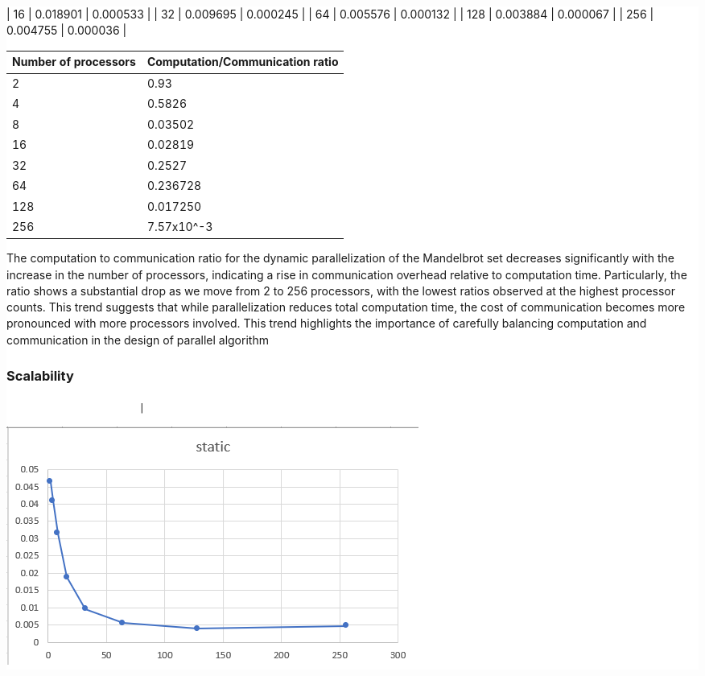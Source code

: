|          16          |  0.018901             |   0.000533                             |
|          32          |  0.009695             |   0.000245                             |
|          64          |  0.005576             |   0.000132                             |
|          128         |  0.003884             |   0.000067                             |
|          256         |  0.004755             |   0.000036                             |


| Number of processors | Computation/Communication ratio | 
|----------------------|---------------------------------|
|          2           |  0.93                           |
|          4           |  0.5826                         |
|          8           |  0.03502                        |
|          16          |  0.02819                        |
|          32          |  0.2527                         |
|          64          |  0.236728                       |
|          128         |  0.017250                       |
|          256         |  7.57x10^-3                     |


The computation to communication ratio for the dynamic parallelization of the Mandelbrot set decreases significantly with the increase in the number of processors, indicating a rise in communication overhead relative to computation time. Particularly, the ratio shows a substantial drop as we move from 2 to 256 processors, with the lowest ratios observed at the highest processor counts. This trend suggests that while parallelization reduces total computation time, the cost of communication becomes more pronounced with more processors involved. This trend highlights the importance of carefully balancing computation and communication in the design of parallel algorithm

### Scalability
                           |
![My Image](pics/static_graph.png)
